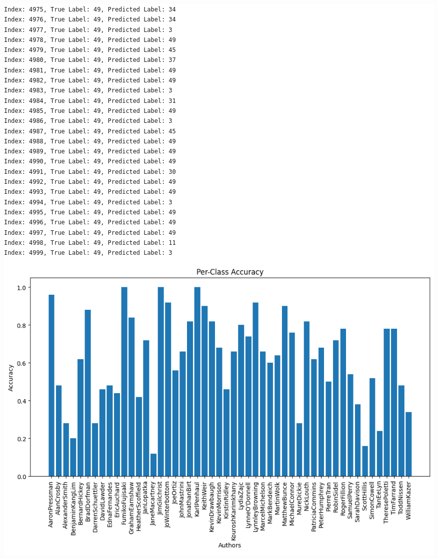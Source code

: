     Index: 4975, True Label: 49, Predicted Label: 34
    Index: 4976, True Label: 49, Predicted Label: 34
    Index: 4977, True Label: 49, Predicted Label: 3
    Index: 4978, True Label: 49, Predicted Label: 49
    Index: 4979, True Label: 49, Predicted Label: 45
    Index: 4980, True Label: 49, Predicted Label: 37
    Index: 4981, True Label: 49, Predicted Label: 49
    Index: 4982, True Label: 49, Predicted Label: 49
    Index: 4983, True Label: 49, Predicted Label: 3
    Index: 4984, True Label: 49, Predicted Label: 31
    Index: 4985, True Label: 49, Predicted Label: 49
    Index: 4986, True Label: 49, Predicted Label: 3
    Index: 4987, True Label: 49, Predicted Label: 45
    Index: 4988, True Label: 49, Predicted Label: 49
    Index: 4989, True Label: 49, Predicted Label: 49
    Index: 4990, True Label: 49, Predicted Label: 49
    Index: 4991, True Label: 49, Predicted Label: 30
    Index: 4992, True Label: 49, Predicted Label: 49
    Index: 4993, True Label: 49, Predicted Label: 49
    Index: 4994, True Label: 49, Predicted Label: 3
    Index: 4995, True Label: 49, Predicted Label: 49
    Index: 4996, True Label: 49, Predicted Label: 49
    Index: 4997, True Label: 49, Predicted Label: 49
    Index: 4998, True Label: 49, Predicted Label: 11
    Index: 4999, True Label: 49, Predicted Label: 3
    


    
![png](/assets/reutersCorpus_files/reutersCorpus_22_61.png)
    